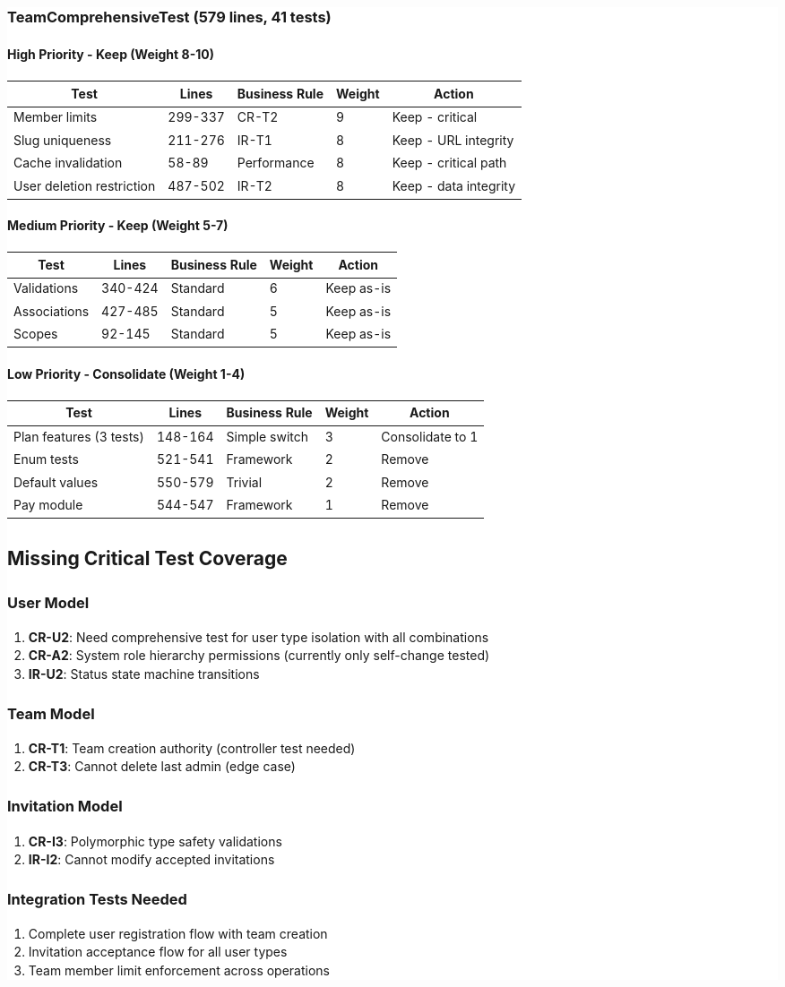 ### TeamComprehensiveTest (579 lines, 41 tests)

#### High Priority - Keep (Weight 8-10)

| Test | Lines | Business Rule | Weight | Action |
|------|-------|--------------|--------|---------|
| Member limits | 299-337 | CR-T2 | 9 | Keep - critical |
| Slug uniqueness | 211-276 | IR-T1 | 8 | Keep - URL integrity |
| Cache invalidation | 58-89 | Performance | 8 | Keep - critical path |
| User deletion restriction | 487-502 | IR-T2 | 8 | Keep - data integrity |

#### Medium Priority - Keep (Weight 5-7)

| Test | Lines | Business Rule | Weight | Action |
|------|-------|--------------|--------|---------|
| Validations | 340-424 | Standard | 6 | Keep as-is |
| Associations | 427-485 | Standard | 5 | Keep as-is |
| Scopes | 92-145 | Standard | 5 | Keep as-is |

#### Low Priority - Consolidate (Weight 1-4)

| Test | Lines | Business Rule | Weight | Action |
|------|-------|--------------|--------|---------|
| Plan features (3 tests) | 148-164 | Simple switch | 3 | Consolidate to 1 |
| Enum tests | 521-541 | Framework | 2 | Remove |
| Default values | 550-579 | Trivial | 2 | Remove |
| Pay module | 544-547 | Framework | 1 | Remove |

## Missing Critical Test Coverage

### User Model
1. **CR-U2**: Need comprehensive test for user type isolation with all combinations
2. **CR-A2**: System role hierarchy permissions (currently only self-change tested)
3. **IR-U2**: Status state machine transitions

### Team Model
1. **CR-T1**: Team creation authority (controller test needed)
2. **CR-T3**: Cannot delete last admin (edge case)

### Invitation Model
1. **CR-I3**: Polymorphic type safety validations
2. **IR-I2**: Cannot modify accepted invitations

### Integration Tests Needed
1. Complete user registration flow with team creation
2. Invitation acceptance flow for all user types
3. Team member limit enforcement across operations
